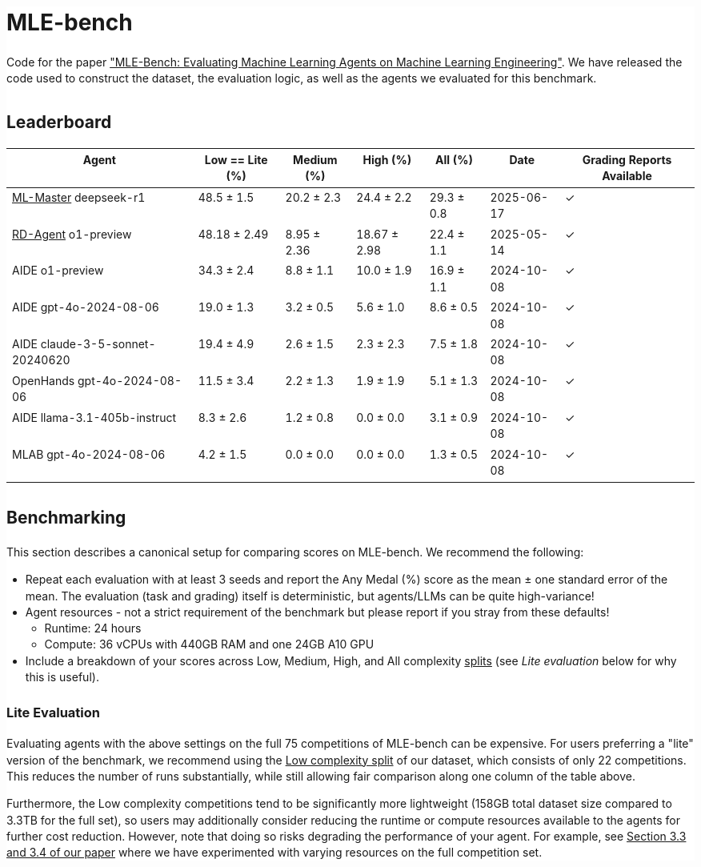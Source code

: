 # MLE-bench

Code for the paper ["MLE-Bench: Evaluating Machine Learning Agents on Machine Learning Engineering"](https://arxiv.org/abs/2410.07095). We have released the code used to construct the dataset, the evaluation logic, as well as the agents we evaluated for this benchmark.

## Leaderboard

| Agent                                                          | Low == Lite (%) | Medium (%)  | High (%)     | All (%)    | Date       | Grading Reports Available |
| -------------------------------------------------------------- | --------------- | ----------- | ------------ | ---------- | ---------- | ------------------------- |
| [ML-Master](https://github.com/zeroxleo/ML-Master) deepseek-r1 | 48.5 ± 1.5      | 20.2 ± 2.3  | 24.4 ± 2.2   | 29.3 ± 0.8 | 2025-06-17 | ✓                         |
| [RD-Agent](https://github.com/microsoft/RD-Agent) o1-preview   | 48.18 ± 2.49    | 8.95 ± 2.36 | 18.67 ± 2.98 | 22.4 ± 1.1 | 2025-05-14 | ✓                         |
| AIDE o1-preview                                                | 34.3 ± 2.4      | 8.8 ± 1.1   | 10.0 ± 1.9   | 16.9 ± 1.1 | 2024-10-08 | ✓                         |
| AIDE gpt-4o-2024-08-06                                         | 19.0 ± 1.3      | 3.2 ± 0.5   | 5.6 ± 1.0    | 8.6 ± 0.5  | 2024-10-08 | ✓                         |
| AIDE claude-3-5-sonnet-20240620                                | 19.4 ± 4.9      | 2.6 ± 1.5   | 2.3 ± 2.3    | 7.5 ± 1.8  | 2024-10-08 | ✓                         |
| OpenHands gpt-4o-2024-08-06                                    | 11.5 ± 3.4      | 2.2 ± 1.3   | 1.9 ± 1.9    | 5.1 ± 1.3  | 2024-10-08 | ✓                         |
| AIDE llama-3.1-405b-instruct                                   | 8.3 ± 2.6       | 1.2 ± 0.8   | 0.0 ± 0.0    | 3.1 ± 0.9  | 2024-10-08 | ✓                         |
| MLAB gpt-4o-2024-08-06                                         | 4.2 ± 1.5       | 0.0 ± 0.0   | 0.0 ± 0.0    | 1.3 ± 0.5  | 2024-10-08 | ✓                         |

## Benchmarking

This section describes a canonical setup for comparing scores on MLE-bench. We recommend the following:
- Repeat each evaluation with at least 3 seeds and report the Any Medal (%) score as the mean ± one standard error of the mean. The evaluation (task and grading) itself is deterministic, but agents/LLMs can be quite high-variance!
- Agent resources - not a strict requirement of the benchmark but please report if you stray from these defaults!
  - Runtime: 24 hours
  - Compute: 36 vCPUs with 440GB RAM and one 24GB A10 GPU
- Include a breakdown of your scores across Low, Medium, High, and All complexity [splits](experiments/splits) (see *Lite evaluation* below for why this is useful).

### Lite Evaluation

Evaluating agents with the above settings on the full 75 competitions of MLE-bench can be expensive. For users preferring a "lite" version of the benchmark, we recommend using the [Low complexity split](https://github.com/openai/mle-bench/blob/main/experiments/splits/low.txt) of our dataset, which consists of only 22 competitions. This reduces the number of runs substantially, while still allowing fair comparison along one column of the table above.

Furthermore, the Low complexity competitions tend to be significantly more lightweight (158GB total dataset size compared to 3.3TB for the full set), so users may additionally consider reducing the runtime or compute resources available to the agents for further cost reduction. However, note that doing so risks degrading the performance of your agent. For example, see [Section 3.3 and 3.4 of our paper](https://arxiv.org/abs/2410.07095) where we have experimented with varying resources on the full competition set.
